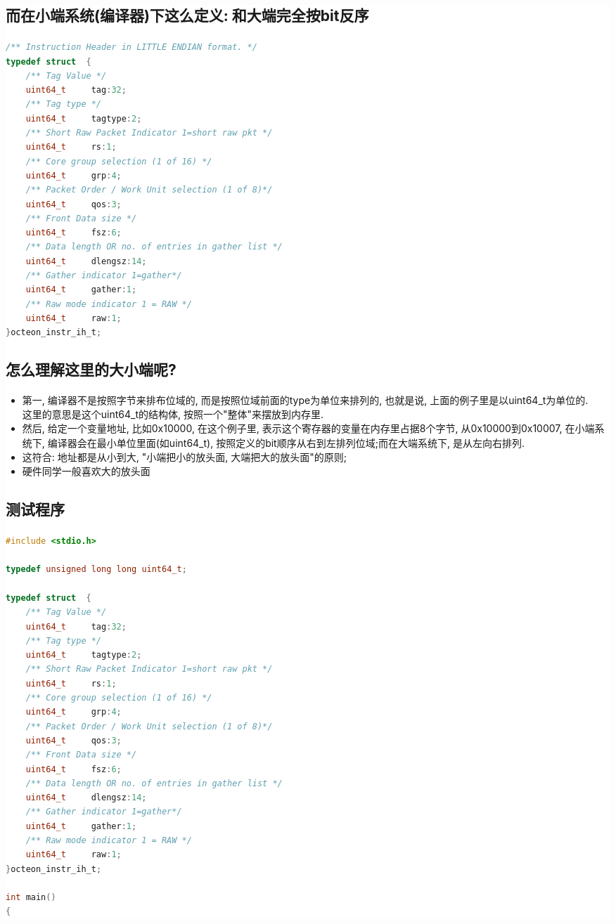 ## 而在小端系统(编译器)下这么定义: 和大端完全按bit反序
```c
/** Instruction Header in LITTLE ENDIAN format. */
typedef struct  {
    /** Tag Value */
    uint64_t     tag:32;
    /** Tag type */
    uint64_t     tagtype:2;
    /** Short Raw Packet Indicator 1=short raw pkt */
    uint64_t     rs:1;
    /** Core group selection (1 of 16) */
    uint64_t     grp:4;
    /** Packet Order / Work Unit selection (1 of 8)*/
    uint64_t     qos:3;
    /** Front Data size */
    uint64_t     fsz:6;
    /** Data length OR no. of entries in gather list */
    uint64_t     dlengsz:14;
    /** Gather indicator 1=gather*/
    uint64_t     gather:1;
    /** Raw mode indicator 1 = RAW */ 
    uint64_t     raw:1;
}octeon_instr_ih_t;
```

## 怎么理解这里的大小端呢?
* 第一, 编译器不是按照字节来排布位域的, 而是按照位域前面的type为单位来排列的, 也就是说, 上面的例子里是以uint64_t为单位的.  
这里的意思是这个uint64_t的结构体, 按照一个"整体"来摆放到内存里.
* 然后, 给定一个变量地址, 比如0x10000, 在这个例子里, 表示这个寄存器的变量在内存里占据8个字节, 从0x10000到0x10007, 在小端系统下, 编译器会在最小单位里面(如uint64_t), 按照定义的bit顺序从右到左排列位域;而在大端系统下, 是从左向右排列.
* 这符合: 地址都是从小到大, "小端把小的放头面, 大端把大的放头面"的原则;
* 硬件同学一般喜欢大的放头面

## 测试程序
```c
#include <stdio.h>

typedef unsigned long long uint64_t;

typedef struct  {
    /** Tag Value */
    uint64_t     tag:32;
    /** Tag type */
    uint64_t     tagtype:2;
    /** Short Raw Packet Indicator 1=short raw pkt */
    uint64_t     rs:1;
    /** Core group selection (1 of 16) */
    uint64_t     grp:4;
    /** Packet Order / Work Unit selection (1 of 8)*/
    uint64_t     qos:3;
    /** Front Data size */
    uint64_t     fsz:6;
    /** Data length OR no. of entries in gather list */
    uint64_t     dlengsz:14;
    /** Gather indicator 1=gather*/
    uint64_t     gather:1;
    /** Raw mode indicator 1 = RAW */ 
    uint64_t     raw:1;
}octeon_instr_ih_t;

int main()
{
```